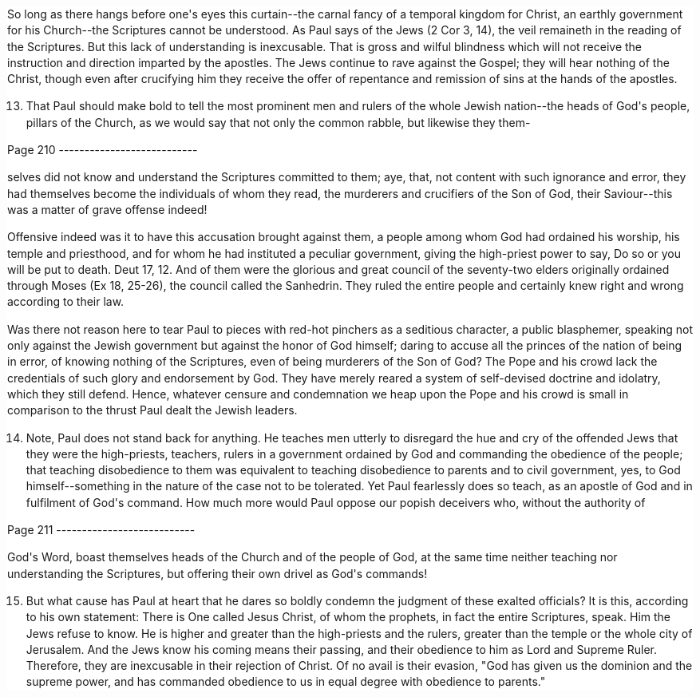 
So long as there hangs before one's eyes this curtain--the carnal fancy of a temporal kingdom for Christ, an earthly government for his Church--the Scriptures cannot be understood. As Paul says of the Jews (2 Cor 3, 14), the veil remaineth in the reading of the Scriptures. But this lack of understanding is inexcusable. That is gross and wilful blindness which will not receive the instruction and direction imparted by the apostles. The Jews continue to rave against the Gospel; they will hear nothing of the Christ, though even after crucifying him they receive the offer of repentance and remission of sins at the hands of the apostles.


13. That Paul should make bold to tell the most prominent men and rulers of the whole Jewish nation--the heads of God's people, pillars of the Church, as we would say that not only the common rabble, but likewise they them-


Page 210 ---------------------------


selves did not know and understand the Scriptures committed to them; aye, that, not content with such ignorance and error, they had themselves become the individuals of whom they read, the murderers and crucifiers of the Son of God, their Saviour--this was a matter of grave offense indeed!


Offensive indeed was it to have this accusation brought against them, a people among whom God had ordained his worship, his temple and priesthood, and for whom he had instituted a peculiar government, giving the high-priest power to say, Do so or you will be put to death. Deut 17, 12. And of them were the glorious and great council of the seventy-two elders originally ordained through Moses (Ex 18, 25-26), the council called the Sanhedrin. They ruled the entire people and certainly knew right and wrong according to their law.


Was there not reason here to tear Paul to pieces with red-hot pinchers as a seditious character, a public blasphemer, speaking not only against the Jewish government but against the honor of God himself; daring to accuse all the princes of the nation of being in error, of knowing nothing of the Scriptures, even of being murderers of the Son of God? The Pope and his crowd lack the credentials of such glory and endorsement by God. They have merely reared a system of self-devised doctrine and idolatry, which they still defend. Hence, whatever censure and condemnation we heap upon the Pope and his crowd is small in comparison to the thrust Paul dealt the Jewish leaders.


14. Note, Paul does not stand back for anything. He teaches men utterly to disregard the hue and cry of the offended Jews that they were the high-priests, teachers, rulers in a government ordained by God and commanding the obedience of the people; that teaching disobedience to them was equivalent to teaching disobedience to parents and to civil government, yes, to God himself--something in the nature of the case not to be tolerated. Yet Paul fearlessly does so teach, as an apostle of God and in fulfilment of God's command. How much more would Paul oppose our popish deceivers who, without the authority of


Page 211 ---------------------------


God's Word, boast themselves heads of the Church and of the people of God, at the same time neither teaching nor understanding the Scriptures, but offering their own drivel as God's commands!


15. But what cause has Paul at heart that he dares so boldly condemn the judgment of these exalted officials? It is this, according to his own statement: There is One called Jesus Christ, of whom the prophets, in fact the entire Scriptures, speak. Him the Jews refuse to know. He is higher and greater than the high-priests and the rulers, greater than the temple or the whole city of Jerusalem. And the Jews know his coming means their passing, and their obedience to him as Lord and Supreme Ruler. Therefore, they are inexcusable in their rejection of Christ. Of no avail is their evasion, "God has given us the dominion and the supreme power, and has commanded obedience to us in equal degree with obedience to parents."
